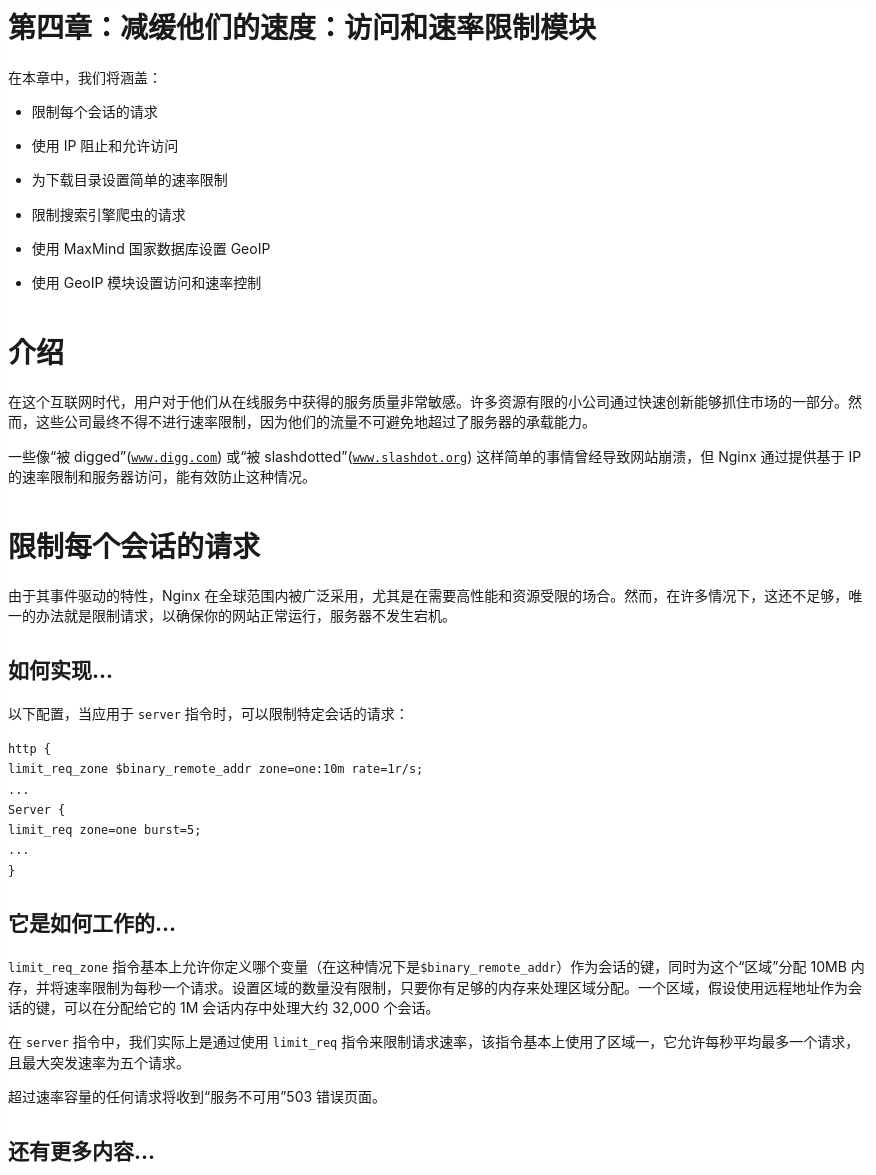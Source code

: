# 第四章：减缓他们的速度：访问和速率限制模块

在本章中，我们将涵盖：

+   限制每个会话的请求

+   使用 IP 阻止和允许访问

+   为下载目录设置简单的速率限制

+   限制搜索引擎爬虫的请求

+   使用 MaxMind 国家数据库设置 GeoIP

+   使用 GeoIP 模块设置访问和速率控制

# 介绍

在这个互联网时代，用户对于他们从在线服务中获得的服务质量非常敏感。许多资源有限的小公司通过快速创新能够抓住市场的一部分。然而，这些公司最终不得不进行速率限制，因为他们的流量不可避免地超过了服务器的承载能力。

一些像“被 digged”([`www.digg.com`](http://www.digg.com)) 或“被 slashdotted”([`www.slashdot.org`](http://www.slashdot.org)) 这样简单的事情曾经导致网站崩溃，但 Nginx 通过提供基于 IP 的速率限制和服务器访问，能有效防止这种情况。

# 限制每个会话的请求

由于其事件驱动的特性，Nginx 在全球范围内被广泛采用，尤其是在需要高性能和资源受限的场合。然而，在许多情况下，这还不足够，唯一的办法就是限制请求，以确保你的网站正常运行，服务器不发生宕机。

## 如何实现...

以下配置，当应用于 `server` 指令时，可以限制特定会话的请求：

```
http {
limit_req_zone $binary_remote_addr zone=one:10m rate=1r/s;
...
Server {
limit_req zone=one burst=5;
...
}

```

## 它是如何工作的...

`limit_req_zone` 指令基本上允许你定义哪个变量（在这种情况下是`$binary_remote_addr`）作为会话的键，同时为这个“区域”分配 10MB 内存，并将速率限制为每秒一个请求。设置区域的数量没有限制，只要你有足够的内存来处理区域分配。一个区域，假设使用远程地址作为会话的键，可以在分配给它的 1M 会话内存中处理大约 32,000 个会话。

在 `server` 指令中，我们实际上是通过使用 `limit_req` 指令来限制请求速率，该指令基本上使用了区域一，它允许每秒平均最多一个请求，且最大突发速率为五个请求。

超过速率容量的任何请求将收到“服务不可用”503 错误页面。

## 还有更多内容...
